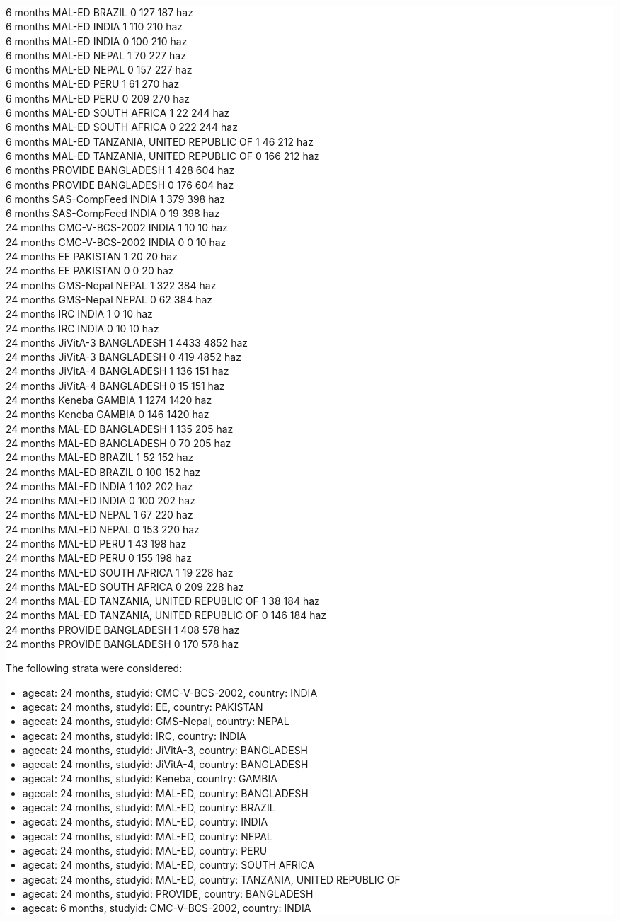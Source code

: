 6 months    MAL-ED           BRAZIL                         0               127     187  haz              
6 months    MAL-ED           INDIA                          1               110     210  haz              
6 months    MAL-ED           INDIA                          0               100     210  haz              
6 months    MAL-ED           NEPAL                          1                70     227  haz              
6 months    MAL-ED           NEPAL                          0               157     227  haz              
6 months    MAL-ED           PERU                           1                61     270  haz              
6 months    MAL-ED           PERU                           0               209     270  haz              
6 months    MAL-ED           SOUTH AFRICA                   1                22     244  haz              
6 months    MAL-ED           SOUTH AFRICA                   0               222     244  haz              
6 months    MAL-ED           TANZANIA, UNITED REPUBLIC OF   1                46     212  haz              
6 months    MAL-ED           TANZANIA, UNITED REPUBLIC OF   0               166     212  haz              
6 months    PROVIDE          BANGLADESH                     1               428     604  haz              
6 months    PROVIDE          BANGLADESH                     0               176     604  haz              
6 months    SAS-CompFeed     INDIA                          1               379     398  haz              
6 months    SAS-CompFeed     INDIA                          0                19     398  haz              
24 months   CMC-V-BCS-2002   INDIA                          1                10      10  haz              
24 months   CMC-V-BCS-2002   INDIA                          0                 0      10  haz              
24 months   EE               PAKISTAN                       1                20      20  haz              
24 months   EE               PAKISTAN                       0                 0      20  haz              
24 months   GMS-Nepal        NEPAL                          1               322     384  haz              
24 months   GMS-Nepal        NEPAL                          0                62     384  haz              
24 months   IRC              INDIA                          1                 0      10  haz              
24 months   IRC              INDIA                          0                10      10  haz              
24 months   JiVitA-3         BANGLADESH                     1              4433    4852  haz              
24 months   JiVitA-3         BANGLADESH                     0               419    4852  haz              
24 months   JiVitA-4         BANGLADESH                     1               136     151  haz              
24 months   JiVitA-4         BANGLADESH                     0                15     151  haz              
24 months   Keneba           GAMBIA                         1              1274    1420  haz              
24 months   Keneba           GAMBIA                         0               146    1420  haz              
24 months   MAL-ED           BANGLADESH                     1               135     205  haz              
24 months   MAL-ED           BANGLADESH                     0                70     205  haz              
24 months   MAL-ED           BRAZIL                         1                52     152  haz              
24 months   MAL-ED           BRAZIL                         0               100     152  haz              
24 months   MAL-ED           INDIA                          1               102     202  haz              
24 months   MAL-ED           INDIA                          0               100     202  haz              
24 months   MAL-ED           NEPAL                          1                67     220  haz              
24 months   MAL-ED           NEPAL                          0               153     220  haz              
24 months   MAL-ED           PERU                           1                43     198  haz              
24 months   MAL-ED           PERU                           0               155     198  haz              
24 months   MAL-ED           SOUTH AFRICA                   1                19     228  haz              
24 months   MAL-ED           SOUTH AFRICA                   0               209     228  haz              
24 months   MAL-ED           TANZANIA, UNITED REPUBLIC OF   1                38     184  haz              
24 months   MAL-ED           TANZANIA, UNITED REPUBLIC OF   0               146     184  haz              
24 months   PROVIDE          BANGLADESH                     1               408     578  haz              
24 months   PROVIDE          BANGLADESH                     0               170     578  haz              


The following strata were considered:

* agecat: 24 months, studyid: CMC-V-BCS-2002, country: INDIA
* agecat: 24 months, studyid: EE, country: PAKISTAN
* agecat: 24 months, studyid: GMS-Nepal, country: NEPAL
* agecat: 24 months, studyid: IRC, country: INDIA
* agecat: 24 months, studyid: JiVitA-3, country: BANGLADESH
* agecat: 24 months, studyid: JiVitA-4, country: BANGLADESH
* agecat: 24 months, studyid: Keneba, country: GAMBIA
* agecat: 24 months, studyid: MAL-ED, country: BANGLADESH
* agecat: 24 months, studyid: MAL-ED, country: BRAZIL
* agecat: 24 months, studyid: MAL-ED, country: INDIA
* agecat: 24 months, studyid: MAL-ED, country: NEPAL
* agecat: 24 months, studyid: MAL-ED, country: PERU
* agecat: 24 months, studyid: MAL-ED, country: SOUTH AFRICA
* agecat: 24 months, studyid: MAL-ED, country: TANZANIA, UNITED REPUBLIC OF
* agecat: 24 months, studyid: PROVIDE, country: BANGLADESH
* agecat: 6 months, studyid: CMC-V-BCS-2002, country: INDIA